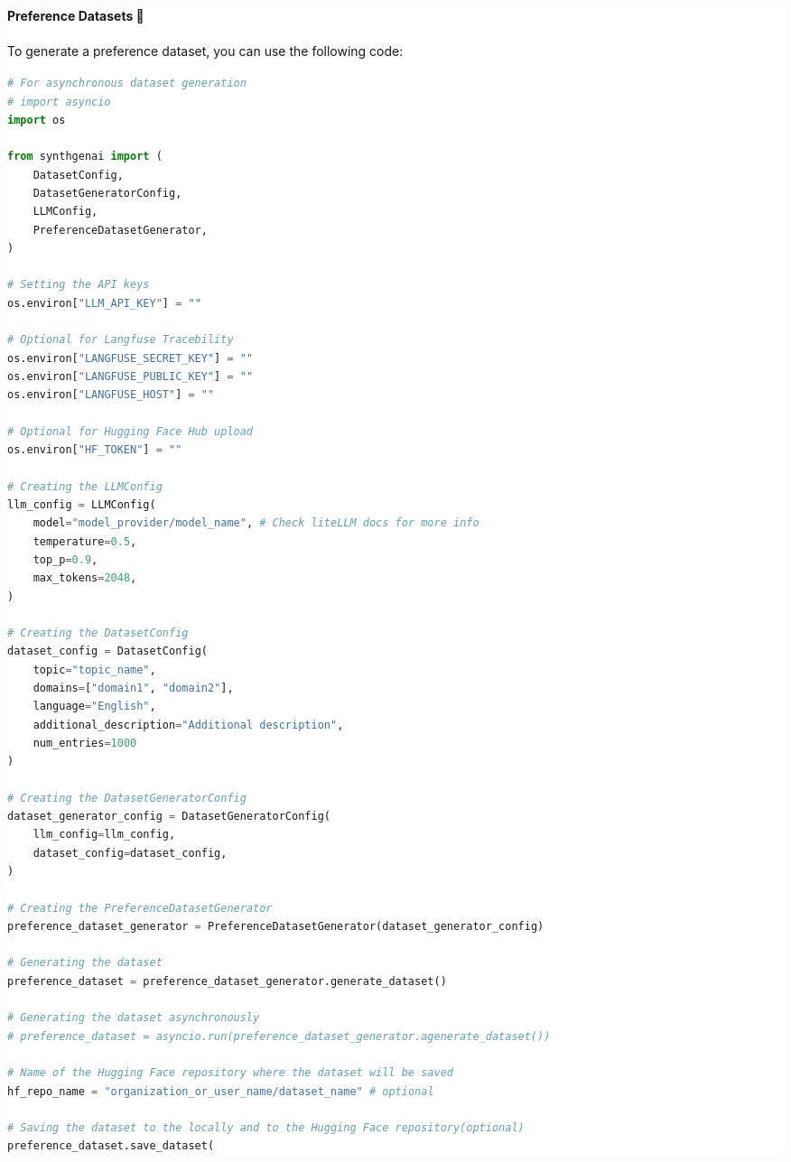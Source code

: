 #### Preference Datasets 🌟

To generate a preference dataset, you can use the following code:

```python
# For asynchronous dataset generation
# import asyncio
import os

from synthgenai import (
    DatasetConfig,
    DatasetGeneratorConfig,
    LLMConfig,
    PreferenceDatasetGenerator,
)

# Setting the API keys
os.environ["LLM_API_KEY"] = ""

# Optional for Langfuse Tracebility
os.environ["LANGFUSE_SECRET_KEY"] = ""
os.environ["LANGFUSE_PUBLIC_KEY"] = ""
os.environ["LANGFUSE_HOST"] = ""

# Optional for Hugging Face Hub upload
os.environ["HF_TOKEN"] = ""

# Creating the LLMConfig
llm_config = LLMConfig(
    model="model_provider/model_name", # Check liteLLM docs for more info
    temperature=0.5,
    top_p=0.9,
    max_tokens=2048,
)

# Creating the DatasetConfig
dataset_config = DatasetConfig(
    topic="topic_name",
    domains=["domain1", "domain2"],
    language="English",
    additional_description="Additional description",
    num_entries=1000
)

# Creating the DatasetGeneratorConfig
dataset_generator_config = DatasetGeneratorConfig(
    llm_config=llm_config,
    dataset_config=dataset_config,
)

# Creating the PreferenceDatasetGenerator
preference_dataset_generator = PreferenceDatasetGenerator(dataset_generator_config)

# Generating the dataset
preference_dataset = preference_dataset_generator.generate_dataset()

# Generating the dataset asynchronously
# preference_dataset = asyncio.run(preference_dataset_generator.agenerate_dataset())

# Name of the Hugging Face repository where the dataset will be saved
hf_repo_name = "organization_or_user_name/dataset_name" # optional

# Saving the dataset to the locally and to the Hugging Face repository(optional)
preference_dataset.save_dataset(
```